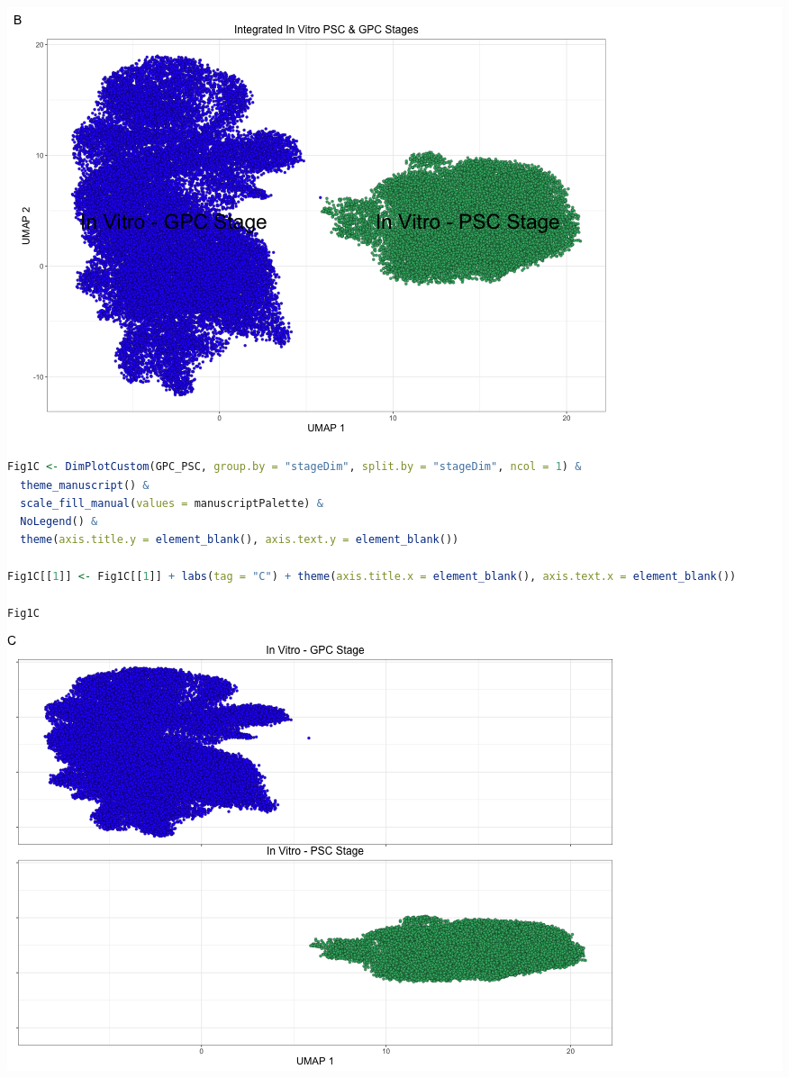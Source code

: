 ![](07_PSC_vs_GPC_Figure_Assembly_files/figure-gfm/unnamed-chunk-4-1.png)

``` r
Fig1C <- DimPlotCustom(GPC_PSC, group.by = "stageDim", split.by = "stageDim", ncol = 1) & 
  theme_manuscript() & 
  scale_fill_manual(values = manuscriptPalette) & 
  NoLegend() & 
  theme(axis.title.y = element_blank(), axis.text.y = element_blank())

Fig1C[[1]] <- Fig1C[[1]] + labs(tag = "C") + theme(axis.title.x = element_blank(), axis.text.x = element_blank())

Fig1C
```

![](07_PSC_vs_GPC_Figure_Assembly_files/figure-gfm/unnamed-chunk-4-2.png)